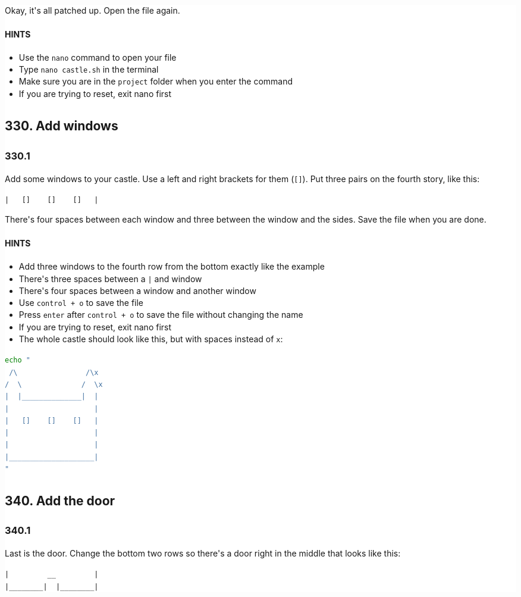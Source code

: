 Okay, it's all patched up. Open the file again.

#### HINTS

- Use the `nano` command to open your file
- Type `nano castle.sh` in the terminal
- Make sure you are in the `project` folder when you enter the command
- If you are trying to reset, exit nano first

## 330. Add windows

### 330.1

Add some windows to your castle. Use a left and right brackets for them (`[]`). Put three pairs on the fourth story, like this:

```
|   []    []    []   |
```

There's four spaces between each window and three between the window and the sides. Save the file when you are done.

#### HINTS

- Add three windows to the fourth row from the bottom exactly like the example
- There's three spaces between a `|` and window
- There's four spaces between a window and another window
- Use `control + o` to save the file
- Press `enter` after `control + o` to save the file without changing the name
- If you are trying to reset, exit nano first
- The whole castle should look like this, but with spaces instead of `x`:
```sh
echo "
 /\                /\x
/  \              /  \x
|  |______________|  |
|                    |
|   []    []    []   |
|                    |
|                    |
|____________________|
"
```

## 340. Add the door

### 340.1

Last is the door. Change the bottom two rows so there's a door right in the middle that looks like this:

```
|         __         |
|________|  |________|
```
